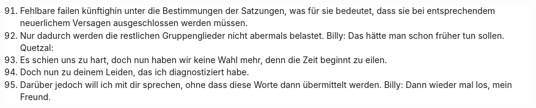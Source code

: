 91. Fehlbare failen künftighin unter die Bestimmungen der Satzungen, was für sie bedeutet, dass sie bei entsprechendem neuerlichem Versagen ausgeschlossen werden müssen.
92. Nur dadurch werden die restlichen Gruppenglieder nicht abermals belastet.
Billy:
Das hätte man schon früher tun sollen.
Quetzal:
93. Es schien uns zu hart, doch nun haben wir keine Wahl mehr, denn die Zeit beginnt zu eilen.
94. Doch nun zu deinem Leiden, das ich diagnostiziert habe.
95. Darüber jedoch will ich mit dir sprechen, ohne dass diese Worte dann übermittelt werden.
Billy:
Dann wieder mal los, mein Freund.